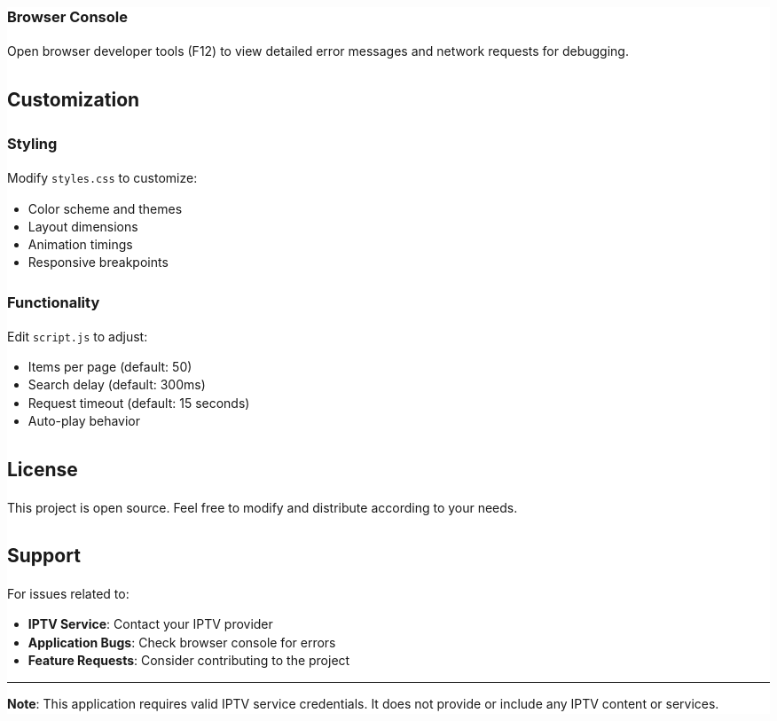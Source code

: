 ### Browser Console
Open browser developer tools (F12) to view detailed error messages and network requests for debugging.

## Customization

### Styling
Modify `styles.css` to customize:
- Color scheme and themes
- Layout dimensions
- Animation timings
- Responsive breakpoints

### Functionality
Edit `script.js` to adjust:
- Items per page (default: 50)
- Search delay (default: 300ms)
- Request timeout (default: 15 seconds)
- Auto-play behavior

## License

This project is open source. Feel free to modify and distribute according to your needs.

## Support

For issues related to:
- **IPTV Service**: Contact your IPTV provider
- **Application Bugs**: Check browser console for errors
- **Feature Requests**: Consider contributing to the project

---

**Note**: This application requires valid IPTV service credentials. It does not provide or include any IPTV content or services.
